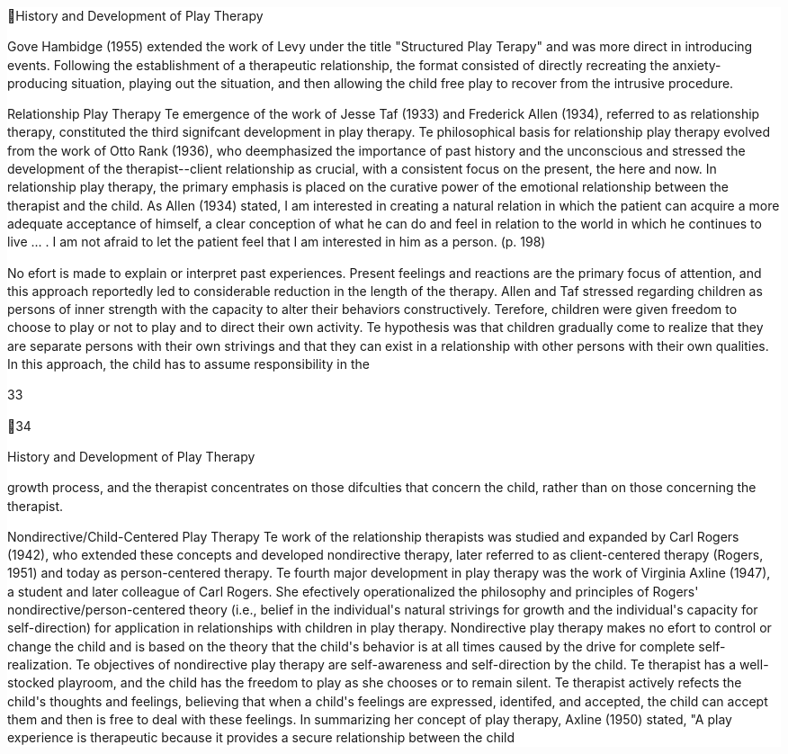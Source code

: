 History and Development of Play Therapy

Gove Hambidge (1955) extended the work of Levy under the title
"Structured Play Terapy" and was more direct in introducing events.
Following the establishment of a therapeutic relationship, the format
consisted of directly recreating the anxiety-producing situation,
playing out the situation, and then allowing the child free play to
recover from the intrusive procedure.

Relationship Play Therapy Te emergence of the work of Jesse Taf (1933)
and Frederick Allen (1934), referred to as relationship therapy,
constituted the third signifcant development in play therapy. Te
philosophical basis for relationship play therapy evolved from the work
of Otto Rank (1936), who deemphasized the importance of past history and
the unconscious and stressed the development of the therapist--client
relationship as crucial, with a consistent focus on the present, the
here and now. In relationship play therapy, the primary emphasis is
placed on the curative power of the emotional relationship between the
therapist and the child. As Allen (1934) stated, I am interested in
creating a natural relation in which the patient can acquire a more
adequate acceptance of himself, a clear conception of what he can do and
feel in relation to the world in which he continues to live ... . I am
not afraid to let the patient feel that I am interested in him as a
person. (p. 198)

No efort is made to explain or interpret past experiences. Present
feelings and reactions are the primary focus of attention, and this
approach reportedly led to considerable reduction in the length of the
therapy. Allen and Taf stressed regarding children as persons of inner
strength with the capacity to alter their behaviors constructively.
Terefore, children were given freedom to choose to play or not to play
and to direct their own activity. Te hypothesis was that children
gradually come to realize that they are separate persons with their own
strivings and that they can exist in a relationship with other persons
with their own qualities. In this approach, the child has to assume
responsibility in the

33

34

History and Development of Play Therapy

growth process, and the therapist concentrates on those difculties that
concern the child, rather than on those concerning the therapist.

Nondirective/Child-Centered Play Therapy Te work of the relationship
therapists was studied and expanded by Carl Rogers (1942), who extended
these concepts and developed nondirective therapy, later referred to as
client-centered therapy (Rogers, 1951) and today as person-centered
therapy. Te fourth major development in play therapy was the work of
Virginia Axline (1947), a student and later colleague of Carl Rogers.
She efectively operationalized the philosophy and principles of Rogers'
nondirective/person-centered theory (i.e., belief in the individual's
natural strivings for growth and the individual's capacity for
self-direction) for application in relationships with children in play
therapy. Nondirective play therapy makes no efort to control or change
the child and is based on the theory that the child's behavior is at all
times caused by the drive for complete self-realization. Te objectives
of nondirective play therapy are self-awareness and self-direction by
the child. Te therapist has a well-stocked playroom, and the child has
the freedom to play as she chooses or to remain silent. Te therapist
actively refects the child's thoughts and feelings, believing that when
a child's feelings are expressed, identifed, and accepted, the child can
accept them and then is free to deal with these feelings. In summarizing
her concept of play therapy, Axline (1950) stated, "A play experience is
therapeutic because it provides a secure relationship between the child